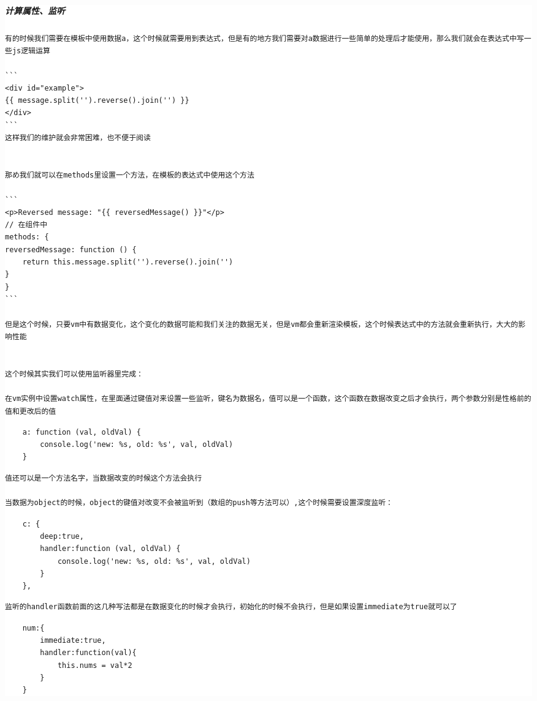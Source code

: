 ##### 计算属性、监听

    有的时候我们需要在模板中使用数据a，这个时候就需要用到表达式，但是有的地方我们需要对a数据进行一些简单的处理后才能使用，那么我们就会在表达式中写一些js逻辑运算

    ```
    <div id="example">
    {{ message.split('').reverse().join('') }}
    </div>
    ```
    这样我们的维护就会非常困难，也不便于阅读


    那め我们就可以在methods里设置一个方法，在模板的表达式中使用这个方法

    ```
    <p>Reversed message: "{{ reversedMessage() }}"</p>
    // 在组件中
    methods: {
    reversedMessage: function () {
        return this.message.split('').reverse().join('')
    }
    }
    ```

    但是这个时候，只要vm中有数据变化，这个变化的数据可能和我们关注的数据无关，但是vm都会重新渲染模板，这个时候表达式中的方法就会重新执行，大大的影响性能


    这个时候其实我们可以使用监听器里完成：

    在vm实例中设置watch属性，在里面通过键值对来设置一些监听，键名为数据名，值可以是一个函数，这个函数在数据改变之后才会执行，两个参数分别是性格前的值和更改后的值
```
    a: function (val, oldVal) {
        console.log('new: %s, old: %s', val, oldVal)
    }
```

    值还可以是一个方法名字，当数据改变的时候这个方法会执行

    当数据为object的时候，object的键值对改变不会被监听到（数组的push等方法可以）,这个时候需要设置深度监听：

```
    c: {
        deep:true,
        handler:function (val, oldVal) {
            console.log('new: %s, old: %s', val, oldVal)
        }
    },
```
    监听的handler函数前面的这几种写法都是在数据变化的时候才会执行，初始化的时候不会执行，但是如果设置immediate为true就可以了

```
    num:{
        immediate:true,
        handler:function(val){
            this.nums = val*2
        }
    }
```
